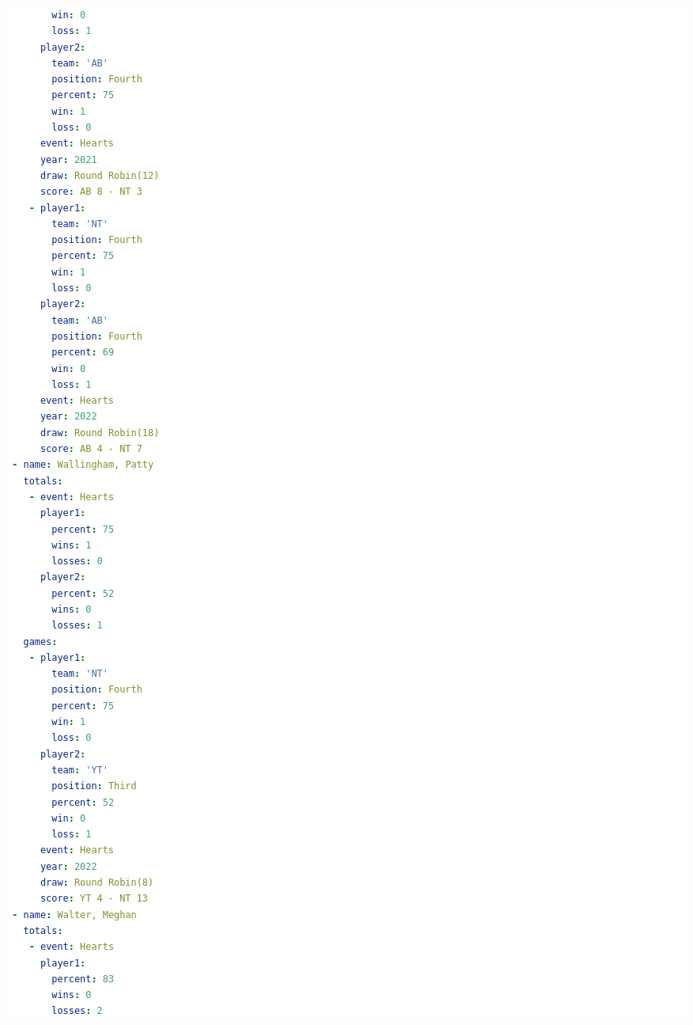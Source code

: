 ```yaml
        win: 0
        loss: 1
      player2:
        team: 'AB'
        position: Fourth
        percent: 75
        win: 1
        loss: 0
      event: Hearts
      year: 2021
      draw: Round Robin(12)
      score: AB 8 - NT 3
    - player1:
        team: 'NT'
        position: Fourth
        percent: 75
        win: 1
        loss: 0
      player2:
        team: 'AB'
        position: Fourth
        percent: 69
        win: 0
        loss: 1
      event: Hearts
      year: 2022
      draw: Round Robin(18)
      score: AB 4 - NT 7
 - name: Wallingham, Patty
   totals:
    - event: Hearts
      player1:
        percent: 75
        wins: 1
        losses: 0
      player2:
        percent: 52
        wins: 0
        losses: 1
   games:
    - player1:
        team: 'NT'
        position: Fourth
        percent: 75
        win: 1
        loss: 0
      player2:
        team: 'YT'
        position: Third
        percent: 52
        win: 0
        loss: 1
      event: Hearts
      year: 2022
      draw: Round Robin(8)
      score: YT 4 - NT 13
 - name: Walter, Meghan
   totals:
    - event: Hearts
      player1:
        percent: 83
        wins: 0
        losses: 2
```